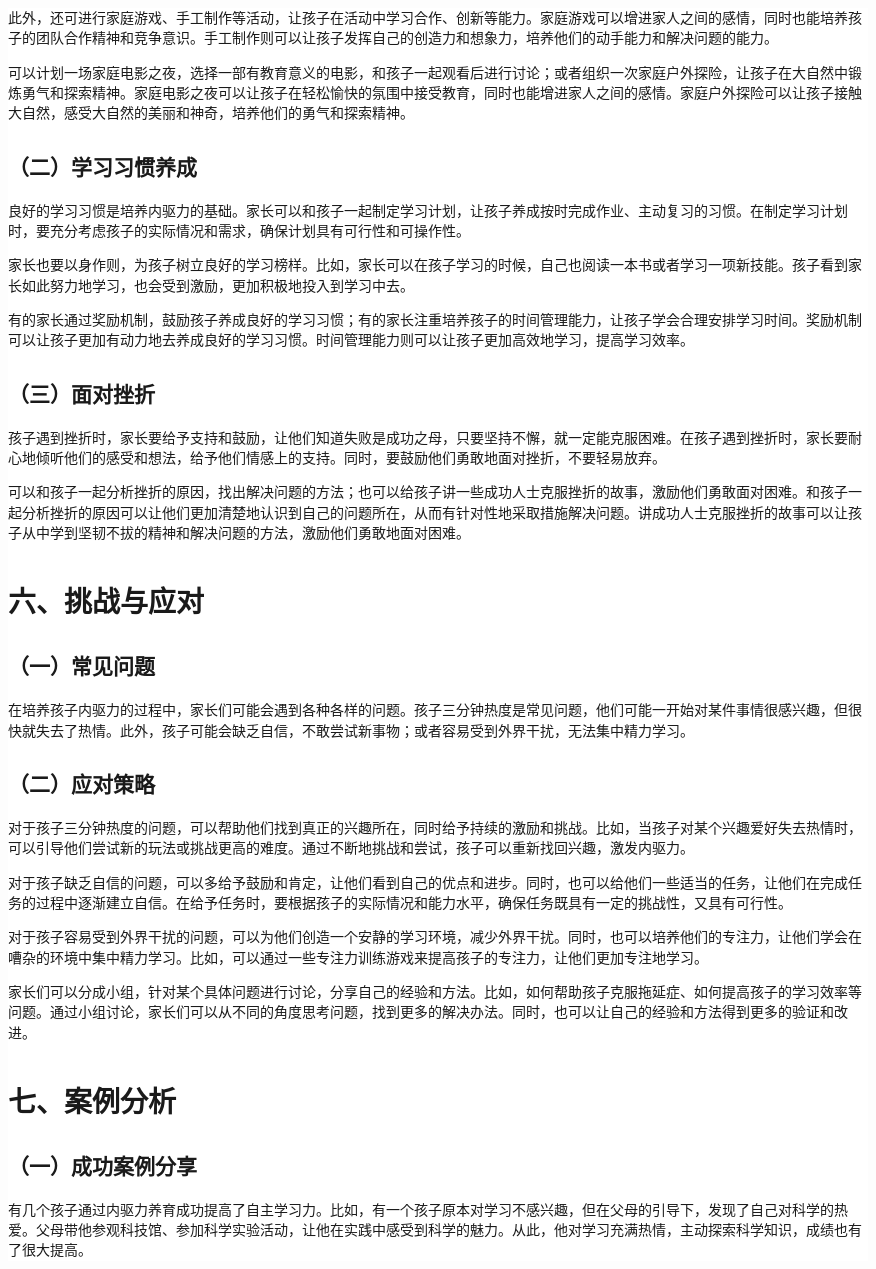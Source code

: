 此外，还可进行家庭游戏、手工制作等活动，让孩子在活动中学习合作、创新等能力。家庭游戏可以增进家人之间的感情，同时也能培养孩子的团队合作精神和竞争意识。手工制作则可以让孩子发挥自己的创造力和想象力，培养他们的动手能力和解决问题的能力。

可以计划一场家庭电影之夜，选择一部有教育意义的电影，和孩子一起观看后进行讨论；或者组织一次家庭户外探险，让孩子在大自然中锻炼勇气和探索精神。家庭电影之夜可以让孩子在轻松愉快的氛围中接受教育，同时也能增进家人之间的感情。家庭户外探险可以让孩子接触大自然，感受大自然的美丽和神奇，培养他们的勇气和探索精神。

## （二）学习习惯养成

良好的学习习惯是培养内驱力的基础。家长可以和孩子一起制定学习计划，让孩子养成按时完成作业、主动复习的习惯。在制定学习计划时，要充分考虑孩子的实际情况和需求，确保计划具有可行性和可操作性。

家长也要以身作则，为孩子树立良好的学习榜样。比如，家长可以在孩子学习的时候，自己也阅读一本书或者学习一项新技能。孩子看到家长如此努力地学习，也会受到激励，更加积极地投入到学习中去。

有的家长通过奖励机制，鼓励孩子养成良好的学习习惯；有的家长注重培养孩子的时间管理能力，让孩子学会合理安排学习时间。奖励机制可以让孩子更加有动力地去养成良好的学习习惯。时间管理能力则可以让孩子更加高效地学习，提高学习效率。

## （三）面对挫折

孩子遇到挫折时，家长要给予支持和鼓励，让他们知道失败是成功之母，只要坚持不懈，就一定能克服困难。在孩子遇到挫折时，家长要耐心地倾听他们的感受和想法，给予他们情感上的支持。同时，要鼓励他们勇敢地面对挫折，不要轻易放弃。

可以和孩子一起分析挫折的原因，找出解决问题的方法；也可以给孩子讲一些成功人士克服挫折的故事，激励他们勇敢面对困难。和孩子一起分析挫折的原因可以让他们更加清楚地认识到自己的问题所在，从而有针对性地采取措施解决问题。讲成功人士克服挫折的故事可以让孩子从中学到坚韧不拔的精神和解决问题的方法，激励他们勇敢地面对困难。

# 六、挑战与应对

## （一）常见问题

在培养孩子内驱力的过程中，家长们可能会遇到各种各样的问题。孩子三分钟热度是常见问题，他们可能一开始对某件事情很感兴趣，但很快就失去了热情。此外，孩子可能会缺乏自信，不敢尝试新事物；或者容易受到外界干扰，无法集中精力学习。

## （二）应对策略

对于孩子三分钟热度的问题，可以帮助他们找到真正的兴趣所在，同时给予持续的激励和挑战。比如，当孩子对某个兴趣爱好失去热情时，可以引导他们尝试新的玩法或挑战更高的难度。通过不断地挑战和尝试，孩子可以重新找回兴趣，激发内驱力。

对于孩子缺乏自信的问题，可以多给予鼓励和肯定，让他们看到自己的优点和进步。同时，也可以给他们一些适当的任务，让他们在完成任务的过程中逐渐建立自信。在给予任务时，要根据孩子的实际情况和能力水平，确保任务既具有一定的挑战性，又具有可行性。

对于孩子容易受到外界干扰的问题，可以为他们创造一个安静的学习环境，减少外界干扰。同时，也可以培养他们的专注力，让他们学会在嘈杂的环境中集中精力学习。比如，可以通过一些专注力训练游戏来提高孩子的专注力，让他们更加专注地学习。

家长们可以分成小组，针对某个具体问题进行讨论，分享自己的经验和方法。比如，如何帮助孩子克服拖延症、如何提高孩子的学习效率等问题。通过小组讨论，家长们可以从不同的角度思考问题，找到更多的解决办法。同时，也可以让自己的经验和方法得到更多的验证和改进。

# 七、案例分析

## （一）成功案例分享

有几个孩子通过内驱力养育成功提高了自主学习力。比如，有一个孩子原本对学习不感兴趣，但在父母的引导下，发现了自己对科学的热爱。父母带他参观科技馆、参加科学实验活动，让他在实践中感受到科学的魅力。从此，他对学习充满热情，主动探索科学知识，成绩也有了很大提高。
